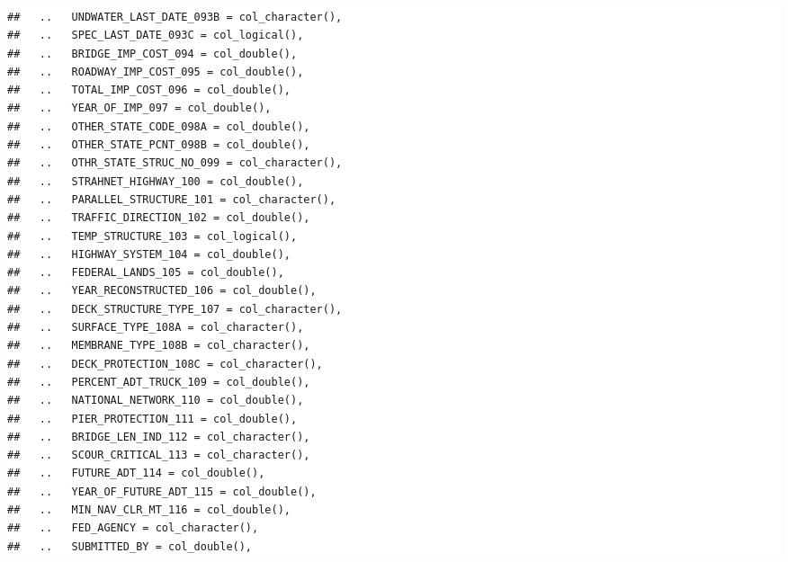     ##   ..   UNDWATER_LAST_DATE_093B = col_character(),
    ##   ..   SPEC_LAST_DATE_093C = col_logical(),
    ##   ..   BRIDGE_IMP_COST_094 = col_double(),
    ##   ..   ROADWAY_IMP_COST_095 = col_double(),
    ##   ..   TOTAL_IMP_COST_096 = col_double(),
    ##   ..   YEAR_OF_IMP_097 = col_double(),
    ##   ..   OTHER_STATE_CODE_098A = col_double(),
    ##   ..   OTHER_STATE_PCNT_098B = col_double(),
    ##   ..   OTHR_STATE_STRUC_NO_099 = col_character(),
    ##   ..   STRAHNET_HIGHWAY_100 = col_double(),
    ##   ..   PARALLEL_STRUCTURE_101 = col_character(),
    ##   ..   TRAFFIC_DIRECTION_102 = col_double(),
    ##   ..   TEMP_STRUCTURE_103 = col_logical(),
    ##   ..   HIGHWAY_SYSTEM_104 = col_double(),
    ##   ..   FEDERAL_LANDS_105 = col_double(),
    ##   ..   YEAR_RECONSTRUCTED_106 = col_double(),
    ##   ..   DECK_STRUCTURE_TYPE_107 = col_character(),
    ##   ..   SURFACE_TYPE_108A = col_character(),
    ##   ..   MEMBRANE_TYPE_108B = col_character(),
    ##   ..   DECK_PROTECTION_108C = col_character(),
    ##   ..   PERCENT_ADT_TRUCK_109 = col_double(),
    ##   ..   NATIONAL_NETWORK_110 = col_double(),
    ##   ..   PIER_PROTECTION_111 = col_double(),
    ##   ..   BRIDGE_LEN_IND_112 = col_character(),
    ##   ..   SCOUR_CRITICAL_113 = col_character(),
    ##   ..   FUTURE_ADT_114 = col_double(),
    ##   ..   YEAR_OF_FUTURE_ADT_115 = col_double(),
    ##   ..   MIN_NAV_CLR_MT_116 = col_double(),
    ##   ..   FED_AGENCY = col_character(),
    ##   ..   SUBMITTED_BY = col_double(),